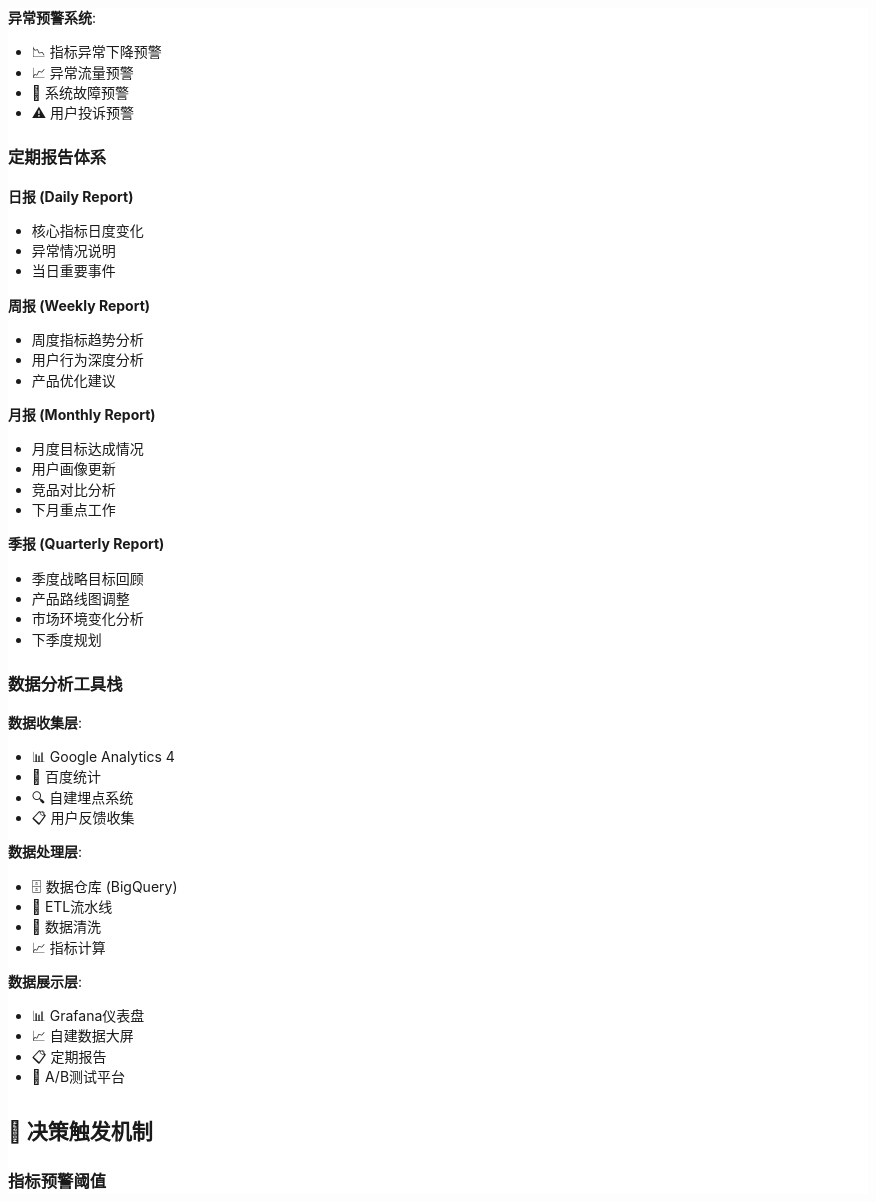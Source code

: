 **异常预警系统**:
- 📉 指标异常下降预警
- 📈 异常流量预警
- 🚨 系统故障预警
- ⚠️ 用户投诉预警

### 定期报告体系

**日报 (Daily Report)**
- 核心指标日度变化
- 异常情况说明
- 当日重要事件

**周报 (Weekly Report)**
- 周度指标趋势分析
- 用户行为深度分析
- 产品优化建议

**月报 (Monthly Report)**
- 月度目标达成情况
- 用户画像更新
- 竞品对比分析
- 下月重点工作

**季报 (Quarterly Report)**
- 季度战略目标回顾
- 产品路线图调整
- 市场环境变化分析
- 下季度规划

### 数据分析工具栈

**数据收集层**:
- 📊 Google Analytics 4
- 📱 百度统计
- 🔍 自建埋点系统
- 📋 用户反馈收集

**数据处理层**:
- 🗄️ 数据仓库 (BigQuery)
- 🔄 ETL流水线
- 🧹 数据清洗
- 📈 指标计算

**数据展示层**:
- 📊 Grafana仪表盘
- 📈 自建数据大屏
- 📋 定期报告
- 🎯 A/B测试平台

## 🎯 决策触发机制

### 指标预警阈值
